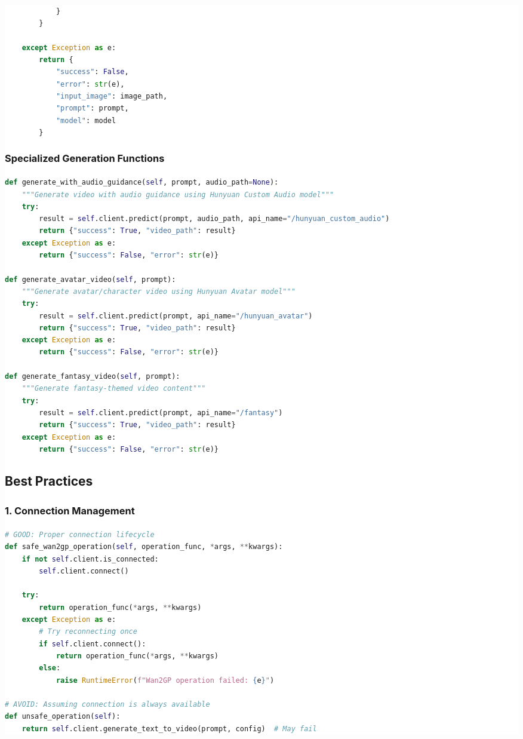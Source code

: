 ```python
            }
        }
        
    except Exception as e:
        return {
            "success": False,
            "error": str(e),
            "input_image": image_path,
            "prompt": prompt,
            "model": model
        }
```

### Specialized Generation Functions
```python
def generate_with_audio_guidance(self, prompt, audio_path=None):
    """Generate video with audio guidance using Hunyuan Custom Audio model"""
    try:
        result = self.client.predict(prompt, audio_path, api_name="/hunyuan_custom_audio")
        return {"success": True, "video_path": result}
    except Exception as e:
        return {"success": False, "error": str(e)}

def generate_avatar_video(self, prompt):
    """Generate avatar/character video using Hunyuan Avatar model"""
    try:
        result = self.client.predict(prompt, api_name="/hunyuan_avatar")
        return {"success": True, "video_path": result}
    except Exception as e:
        return {"success": False, "error": str(e)}

def generate_fantasy_video(self, prompt):
    """Generate fantasy-themed video content"""
    try:
        result = self.client.predict(prompt, api_name="/fantasy")
        return {"success": True, "video_path": result}
    except Exception as e:
        return {"success": False, "error": str(e)}
```

## Best Practices

### 1. Connection Management
```python
# GOOD: Proper connection lifecycle
def safe_wan2gp_operation(self, operation_func, *args, **kwargs):
    if not self.client.is_connected:
        self.client.connect()
    
    try:
        return operation_func(*args, **kwargs)
    except Exception as e:
        # Try reconnecting once
        if self.client.connect():
            return operation_func(*args, **kwargs)
        else:
            raise RuntimeError(f"Wan2GP operation failed: {e}")

# AVOID: Assuming connection is always available
def unsafe_operation(self):
    return self.client.generate_text_to_video(prompt, config)  # May fail
```
